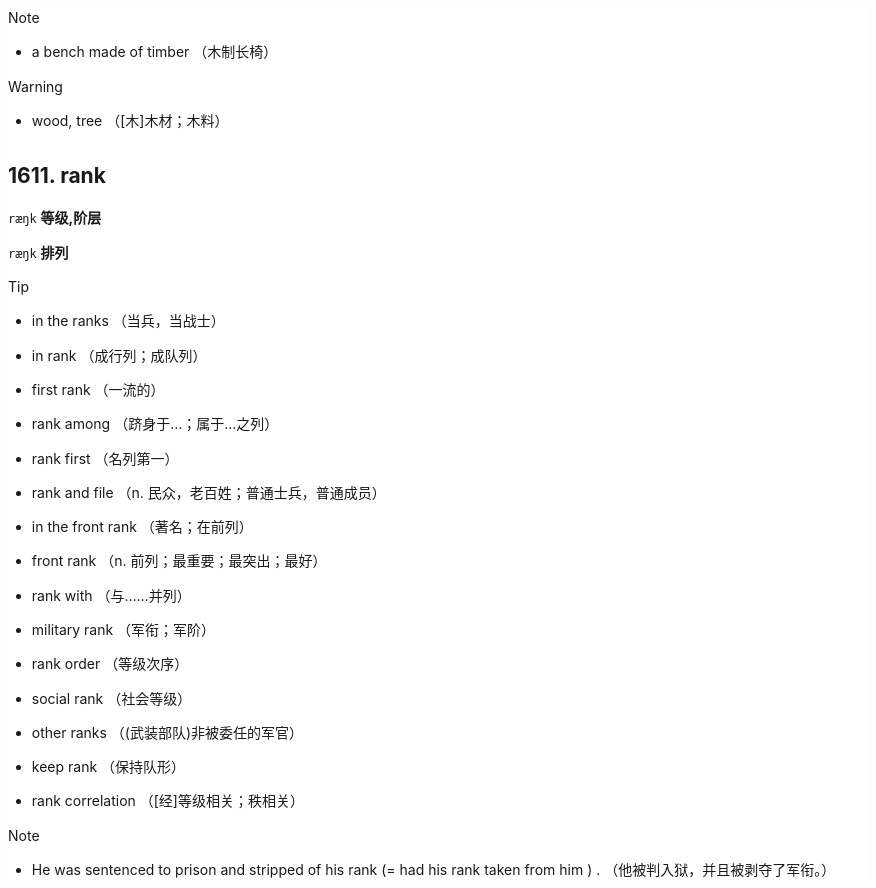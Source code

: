 > [!NOTE]
>
> - a bench made of timber （木制长椅）
>

> [!WARNING]
>
> - wood, tree （[木]木材；木料）
>

## 1611. rank

`ræŋk`  **等级,阶层**

`ræŋk`  **排列**

> [!TIP]
>
> - in the ranks （当兵，当战士）
>
> - in rank （成行列；成队列）
>
> - first rank （一流的）
>
> - rank among （跻身于…；属于…之列）
>
> - rank first （名列第一）
>
> - rank and file （n. 民众，老百姓；普通士兵，普通成员）
>
> - in the front rank （著名；在前列）
>
> - front rank （n. 前列；最重要；最突出；最好）
>
> - rank with （与……并列）
>
> - military rank （军衔；军阶）
>
> - rank order （等级次序）
>
> - social rank （社会等级）
>
> - other ranks （(武装部队)非被委任的军官）
>
> - keep rank （保持队形）
>
> - rank correlation （[经]等级相关；秩相关）
>

> [!NOTE]
>
> - He was sentenced to prison and stripped of his rank (= had his rank taken from him ) . （他被判入狱，并且被剥夺了军衔。）
>
